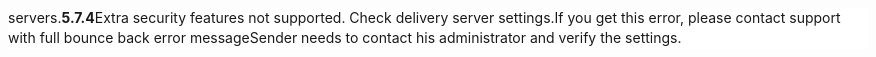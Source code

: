servers.</td></tr><tr><td valign="top" width="61"><b>5.7.4</b></td><td width="198">Extra security   features not supported. Check delivery server settings.</td><td valign="top" width="192">If you get this error,   please contact support with full bounce back error message</td><td valign="top" width="240">Sender needs to   contact his administrator and verify the settings.</td></tr></tbody></table>


